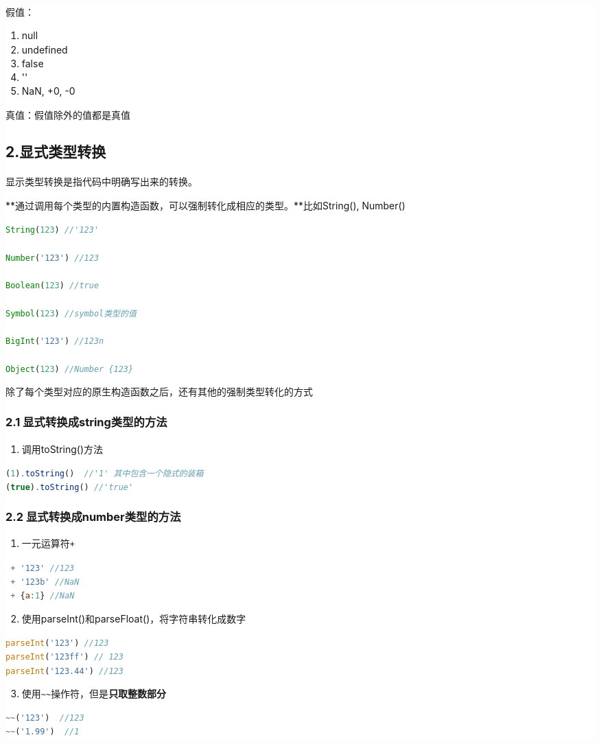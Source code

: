假值：
1. null
2. undefined
3. false
4. ''
5. NaN, +0, -0

真值：假值除外的值都是真值


## 2.显式类型转换
显示类型转换是指代码中明确写出来的转换。

**通过调用每个类型的内置构造函数，可以强制转化成相应的类型。**比如String(), Number()
```js
String(123) //'123'

Number('123') //123

Boolean(123) //true

Symbol(123) //symbol类型的值

BigInt('123') //123n

Object(123) //Number {123}
```
除了每个类型对应的原生构造函数之后，还有其他的强制类型转化的方式

### 2.1 显式转换成string类型的方法
1. 调用toString()方法
```js
(1).toString()  //'1' 其中包含一个隐式的装箱
(true).toString() //'true'
```

### 2.2 显式转换成number类型的方法
1. 一元运算符`+`
```js
 + '123' //123
 + '123b' //NaN
 + {a:1} //NaN
```

2. 使用parseInt()和parseFloat()，将字符串转化成数字
```js
parseInt('123') //123
parseInt('123ff') // 123
parseInt('123.44') //123
```

3. 使用`~~`操作符，但是**只取整数部分**
```js
~~('123')  //123
~~('1.99')  //1
```
